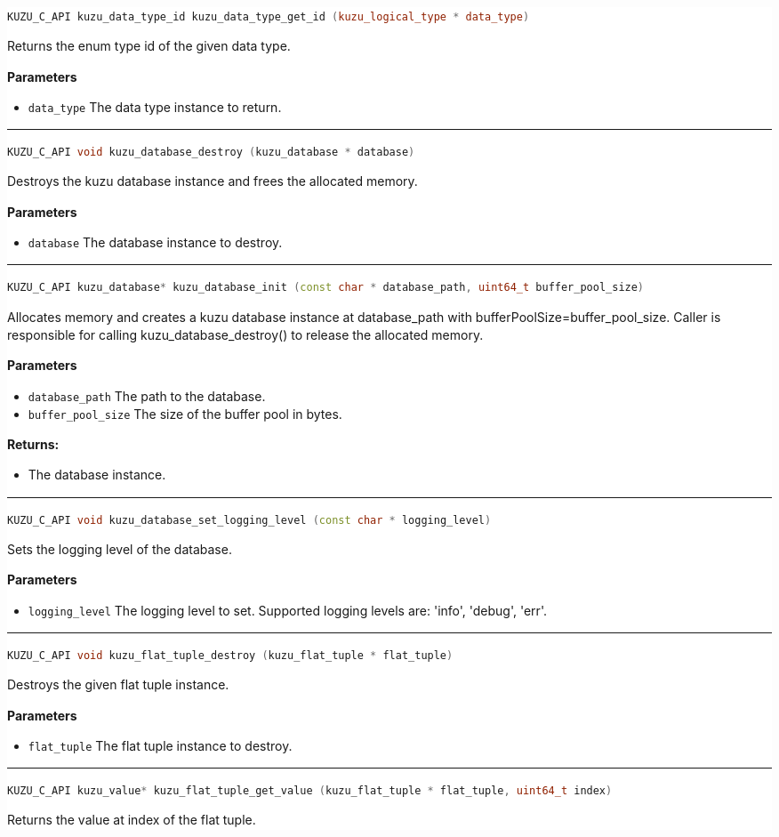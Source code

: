 
```c++
KUZU_C_API kuzu_data_type_id kuzu_data_type_get_id (kuzu_logical_type * data_type)
```
Returns the enum type id of the given data type. 

**Parameters**
- `data_type` The data type instance to return. 

---

```c++
KUZU_C_API void kuzu_database_destroy (kuzu_database * database)
```
Destroys the kuzu database instance and frees the allocated memory. 

**Parameters**
- `database` The database instance to destroy. 

---

```c++
KUZU_C_API kuzu_database* kuzu_database_init (const char * database_path, uint64_t buffer_pool_size)
```
Allocates memory and creates a kuzu database instance at database_path with bufferPoolSize=buffer_pool_size. Caller is responsible for calling kuzu_database_destroy() to release the allocated memory. 

**Parameters**
- `database_path` The path to the database. 
- `buffer_pool_size` The size of the buffer pool in bytes. 

**Returns:**
- The database instance. 

---

```c++
KUZU_C_API void kuzu_database_set_logging_level (const char * logging_level)
```
Sets the logging level of the database. 

**Parameters**
- `logging_level` The logging level to set. Supported logging levels are: 'info', 'debug', 'err'. 

---

```c++
KUZU_C_API void kuzu_flat_tuple_destroy (kuzu_flat_tuple * flat_tuple)
```
Destroys the given flat tuple instance. 

**Parameters**
- `flat_tuple` The flat tuple instance to destroy. 

---

```c++
KUZU_C_API kuzu_value* kuzu_flat_tuple_get_value (kuzu_flat_tuple * flat_tuple, uint64_t index)
```
Returns the value at index of the flat tuple. 
